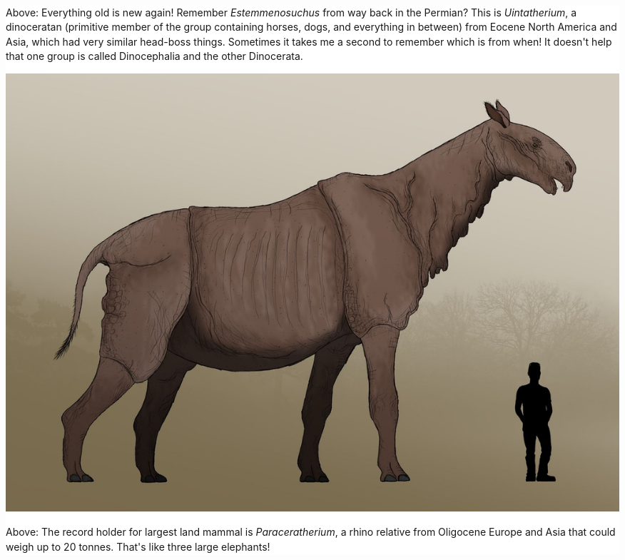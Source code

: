 Above: Everything old is new again!  Remember *Estemmenosuchus* from way back in the Permian?  This is *Uintatherium*, a dinoceratan (primitive member of the group containing horses, dogs, and everything in between) from Eocene North America and Asia, which had very similar head-boss things.  Sometimes it takes me a second to remember which is from when!  It doesn't help that one group is called Dinocephalia and the other Dinocerata.

![paraceratherium](/assets/images/posts/paraceratherium.jpg)

Above: The record holder for largest land mammal is *Paraceratherium*, a rhino relative from Oligocene Europe and Asia that could weigh up to 20 tonnes.  That's like three large elephants!
